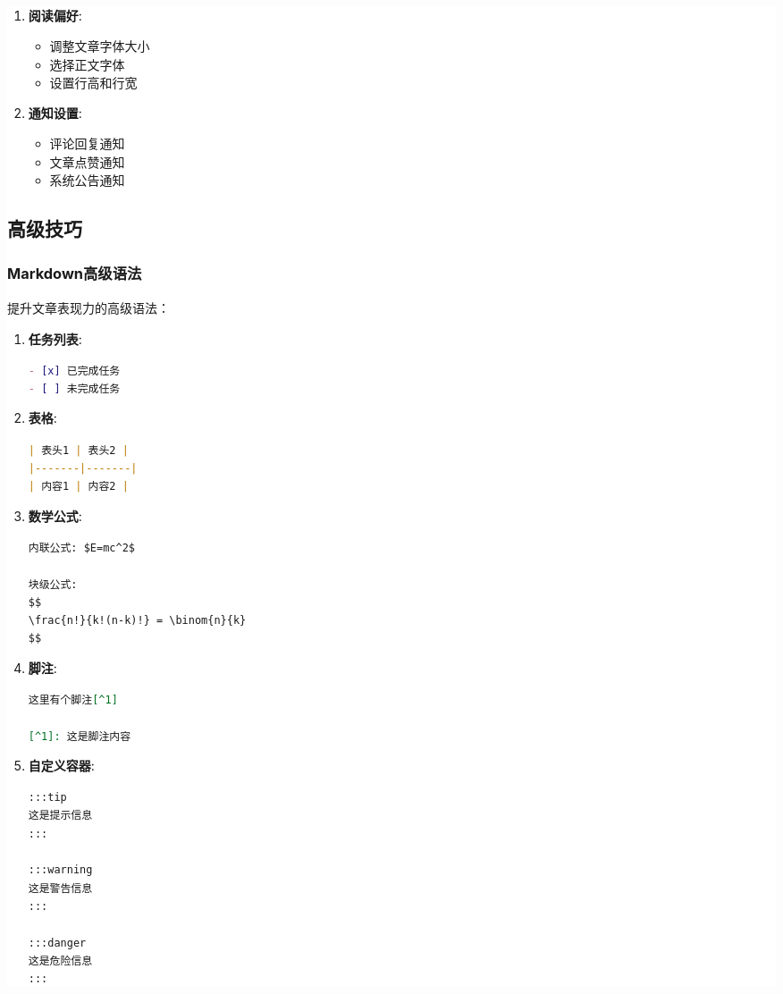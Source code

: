 1. **阅读偏好**:
   - 调整文章字体大小
   - 选择正文字体
   - 设置行高和行宽

2. **通知设置**:
   - 评论回复通知
   - 文章点赞通知
   - 系统公告通知

## 高级技巧

### Markdown高级语法

提升文章表现力的高级语法：

1. **任务列表**:
   ```markdown
   - [x] 已完成任务
   - [ ] 未完成任务
   ```

2. **表格**:
   ```markdown
   | 表头1 | 表头2 |
   |-------|-------|
   | 内容1 | 内容2 |
   ```

3. **数学公式**:
   ```markdown
   内联公式: $E=mc^2$
   
   块级公式:
   $$
   \frac{n!}{k!(n-k)!} = \binom{n}{k}
   $$
   ```

4. **脚注**:
   ```markdown
   这里有个脚注[^1]
   
   [^1]: 这是脚注内容
   ```

5. **自定义容器**:
   ```markdown
   :::tip
   这是提示信息
   :::
   
   :::warning
   这是警告信息
   :::
   
   :::danger
   这是危险信息
   :::
   ```
